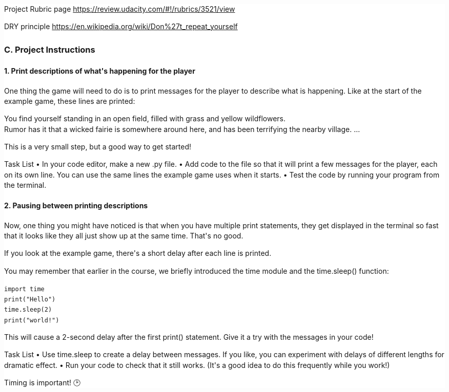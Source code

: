 Project Rubric page
https://review.udacity.com/#!/rubrics/3521/view

DRY principle
https://en.wikipedia.org/wiki/Don%27t_repeat_yourself



### C. Project Instructions

#### 1. Print descriptions of what's happening for the player
One thing the game will need to do is to print messages for the player to describe what is happening. Like at the start of the example game, these lines are printed:

You find yourself standing in an open field, filled with grass and yellow wildflowers.  
Rumor has it that a wicked fairie is somewhere around here, and has been terrifying the nearby village.
...

This is a very small step, but a good way to get started!

Task List
•	 In your code editor, make a new .py file.
•	 Add code to the file so that it will print a few messages for the player, each on its own line. You can use the same lines the example game uses when it starts.
•	 Test the code by running your program from the terminal.



#### 2. Pausing between printing descriptions
Now, one thing you might have noticed is that when you have multiple print statements, they get displayed in the terminal so fast that it looks like they all just show up at the same time. That's no good.

If you look at the example game, there's a short delay after each line is printed.

You may remember that earlier in the course, we briefly introduced the time module and the time.sleep() function:

    import time
    print("Hello")
    time.sleep(2)
    print("world!")

This will cause a 2-second delay after the first print() statement. Give it a try with the messages in your code!


Task List
•	 Use time.sleep to create a delay between messages. If you like, you can experiment with delays of different lengths for dramatic effect.
•	 Run your code to check that it still works. (It's a good idea to do this frequently while you work!)


Timing is important! 🕑

